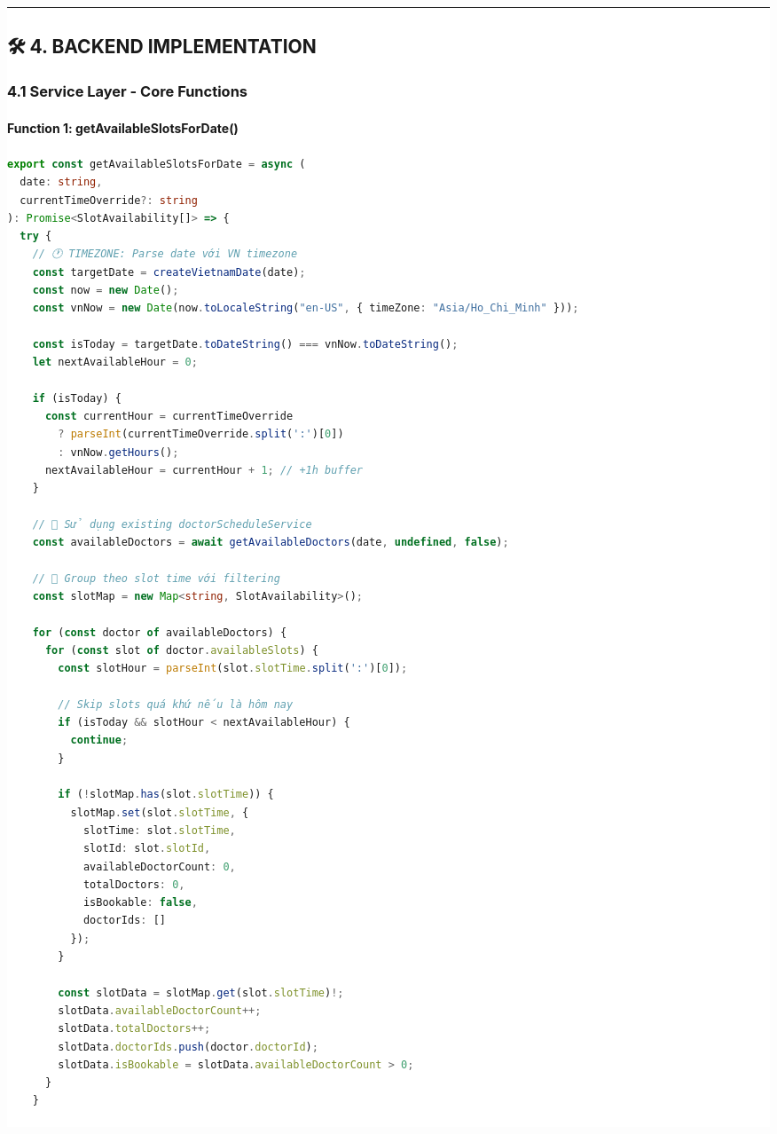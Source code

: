 
---

## 🛠️ 4. BACKEND IMPLEMENTATION

### 4.1 Service Layer - Core Functions

#### Function 1: getAvailableSlotsForDate()
```typescript
export const getAvailableSlotsForDate = async (
  date: string, 
  currentTimeOverride?: string
): Promise<SlotAvailability[]> => {
  try {
    // 🕐 TIMEZONE: Parse date với VN timezone
    const targetDate = createVietnamDate(date);
    const now = new Date();
    const vnNow = new Date(now.toLocaleString("en-US", { timeZone: "Asia/Ho_Chi_Minh" }));
    
    const isToday = targetDate.toDateString() === vnNow.toDateString();
    let nextAvailableHour = 0;
    
    if (isToday) {
      const currentHour = currentTimeOverride 
        ? parseInt(currentTimeOverride.split(':')[0]) 
        : vnNow.getHours();
      nextAvailableHour = currentHour + 1; // +1h buffer
    }
    
    // 📅 Sử dụng existing doctorScheduleService
    const availableDoctors = await getAvailableDoctors(date, undefined, false);
    
    // 🎯 Group theo slot time với filtering
    const slotMap = new Map<string, SlotAvailability>();
    
    for (const doctor of availableDoctors) {
      for (const slot of doctor.availableSlots) {
        const slotHour = parseInt(slot.slotTime.split(':')[0]);
        
        // Skip slots quá khứ nếu là hôm nay
        if (isToday && slotHour < nextAvailableHour) {
          continue;
        }
        
        if (!slotMap.has(slot.slotTime)) {
          slotMap.set(slot.slotTime, {
            slotTime: slot.slotTime,
            slotId: slot.slotId,
            availableDoctorCount: 0,
            totalDoctors: 0,
            isBookable: false,
            doctorIds: []
          });
        }
        
        const slotData = slotMap.get(slot.slotTime)!;
        slotData.availableDoctorCount++;
        slotData.totalDoctors++;
        slotData.doctorIds.push(doctor.doctorId);
        slotData.isBookable = slotData.availableDoctorCount > 0;
      }
    }
    
```